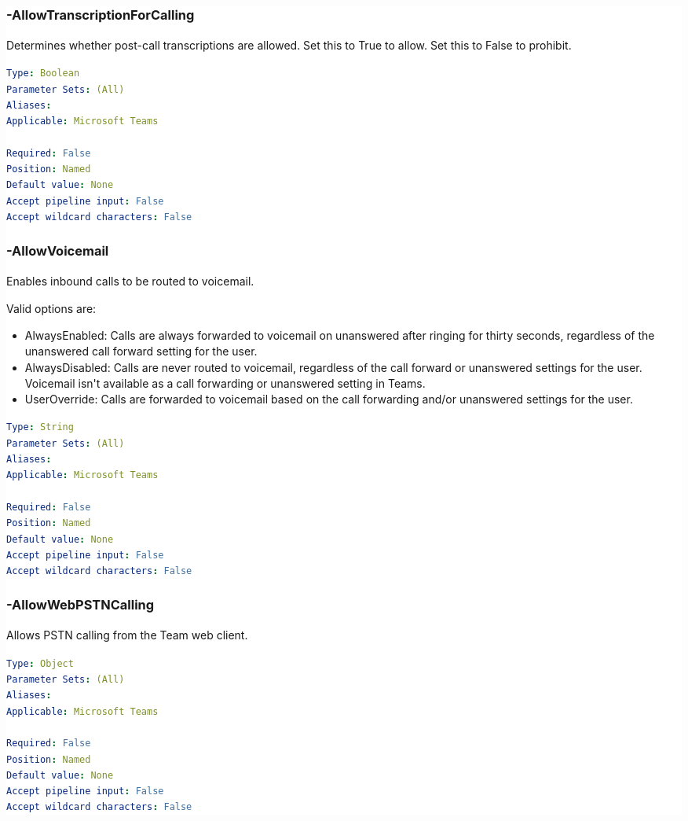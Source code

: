 ### -AllowTranscriptionForCalling
Determines whether post-call transcriptions are allowed. Set this to True to allow. Set this to False to prohibit.

```yaml
Type: Boolean
Parameter Sets: (All)
Aliases:
Applicable: Microsoft Teams

Required: False
Position: Named
Default value: None
Accept pipeline input: False
Accept wildcard characters: False
```

### -AllowVoicemail
Enables inbound calls to be routed to voicemail. 

Valid options are:
- AlwaysEnabled: Calls are always forwarded to voicemail on unanswered after ringing for thirty seconds, regardless of the unanswered call forward setting for the user.
- AlwaysDisabled: Calls are never routed to voicemail, regardless of the call forward or unanswered settings for the user. Voicemail isn't available as a call forwarding or unanswered setting in Teams.
- UserOverride: Calls are forwarded to voicemail based on the call forwarding and/or unanswered settings for the user.

```yaml
Type: String
Parameter Sets: (All)
Aliases:
Applicable: Microsoft Teams

Required: False
Position: Named
Default value: None
Accept pipeline input: False
Accept wildcard characters: False
```

### -AllowWebPSTNCalling
Allows PSTN calling from the Team web client.

```yaml
Type: Object
Parameter Sets: (All)
Aliases:
Applicable: Microsoft Teams

Required: False
Position: Named
Default value: None
Accept pipeline input: False
Accept wildcard characters: False
```
